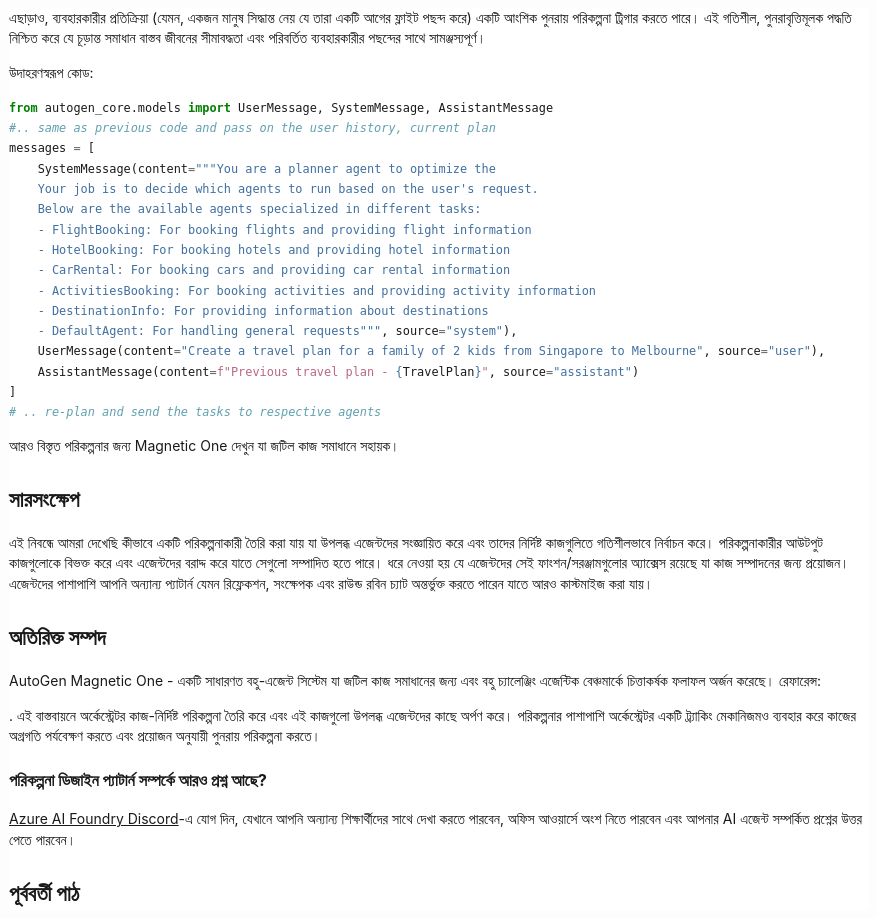 এছাড়াও, ব্যবহারকারীর প্রতিক্রিয়া (যেমন, একজন মানুষ সিদ্ধান্ত নেয় যে তারা একটি আগের ফ্লাইট পছন্দ করে) একটি আংশিক পুনরায় পরিকল্পনা ট্রিগার করতে পারে। এই গতিশীল, পুনরাবৃত্তিমূলক পদ্ধতি নিশ্চিত করে যে চূড়ান্ত সমাধান বাস্তব জীবনের সীমাবদ্ধতা এবং পরিবর্তিত ব্যবহারকারীর পছন্দের সাথে সামঞ্জস্যপূর্ণ।

উদাহরণস্বরূপ কোড:

```python
from autogen_core.models import UserMessage, SystemMessage, AssistantMessage
#.. same as previous code and pass on the user history, current plan
messages = [
    SystemMessage(content="""You are a planner agent to optimize the
    Your job is to decide which agents to run based on the user's request.
    Below are the available agents specialized in different tasks:
    - FlightBooking: For booking flights and providing flight information
    - HotelBooking: For booking hotels and providing hotel information
    - CarRental: For booking cars and providing car rental information
    - ActivitiesBooking: For booking activities and providing activity information
    - DestinationInfo: For providing information about destinations
    - DefaultAgent: For handling general requests""", source="system"),
    UserMessage(content="Create a travel plan for a family of 2 kids from Singapore to Melbourne", source="user"),
    AssistantMessage(content=f"Previous travel plan - {TravelPlan}", source="assistant")
]
# .. re-plan and send the tasks to respective agents
```

আরও বিস্তৃত পরিকল্পনার জন্য Magnetic One দেখুন যা জটিল কাজ সমাধানে সহায়ক।

## সারসংক্ষেপ

এই নিবন্ধে আমরা দেখেছি কীভাবে একটি পরিকল্পনাকারী তৈরি করা যায় যা উপলব্ধ এজেন্টদের সংজ্ঞায়িত করে এবং তাদের নির্দিষ্ট কাজগুলিতে গতিশীলভাবে নির্বাচন করে। পরিকল্পনাকারীর আউটপুট কাজগুলোকে বিভক্ত করে এবং এজেন্টদের বরাদ্দ করে যাতে সেগুলো সম্পাদিত হতে পারে। ধরে নেওয়া হয় যে এজেন্টদের সেই ফাংশন/সরঞ্জামগুলোর অ্যাক্সেস রয়েছে যা কাজ সম্পাদনের জন্য প্রয়োজন। এজেন্টদের পাশাপাশি আপনি অন্যান্য প্যাটার্ন যেমন রিফ্লেকশন, সংক্ষেপক এবং রাউন্ড রবিন চ্যাট অন্তর্ভুক্ত করতে পারেন যাতে আরও কাস্টমাইজ করা যায়।

## অতিরিক্ত সম্পদ

AutoGen Magnetic One - একটি সাধারণত বহু-এজেন্ট সিস্টেম যা জটিল কাজ সমাধানের জন্য এবং বহু চ্যালেঞ্জিং এজেন্টিক বেঞ্চমার্কে চিত্তাকর্ষক ফলাফল অর্জন করেছে। রেফারেন্স:

. এই বাস্তবায়নে অর্কেস্ট্রেটর কাজ-নির্দিষ্ট পরিকল্পনা তৈরি করে এবং এই কাজগুলো উপলব্ধ এজেন্টদের কাছে অর্পণ করে। পরিকল্পনার পাশাপাশি অর্কেস্ট্রেটর একটি ট্র্যাকিং মেকানিজমও ব্যবহার করে কাজের অগ্রগতি পর্যবেক্ষণ করতে এবং প্রয়োজন অনুযায়ী পুনরায় পরিকল্পনা করতে।

### পরিকল্পনা ডিজাইন প্যাটার্ন সম্পর্কে আরও প্রশ্ন আছে?

[Azure AI Foundry Discord](https://aka.ms/ai-agents/discord)-এ যোগ দিন, যেখানে আপনি অন্যান্য শিক্ষার্থীদের সাথে দেখা করতে পারবেন, অফিস আওয়ার্সে অংশ নিতে পারবেন এবং আপনার AI এজেন্ট সম্পর্কিত প্রশ্নের উত্তর পেতে পারবেন।

## পূর্ববর্তী পাঠ
